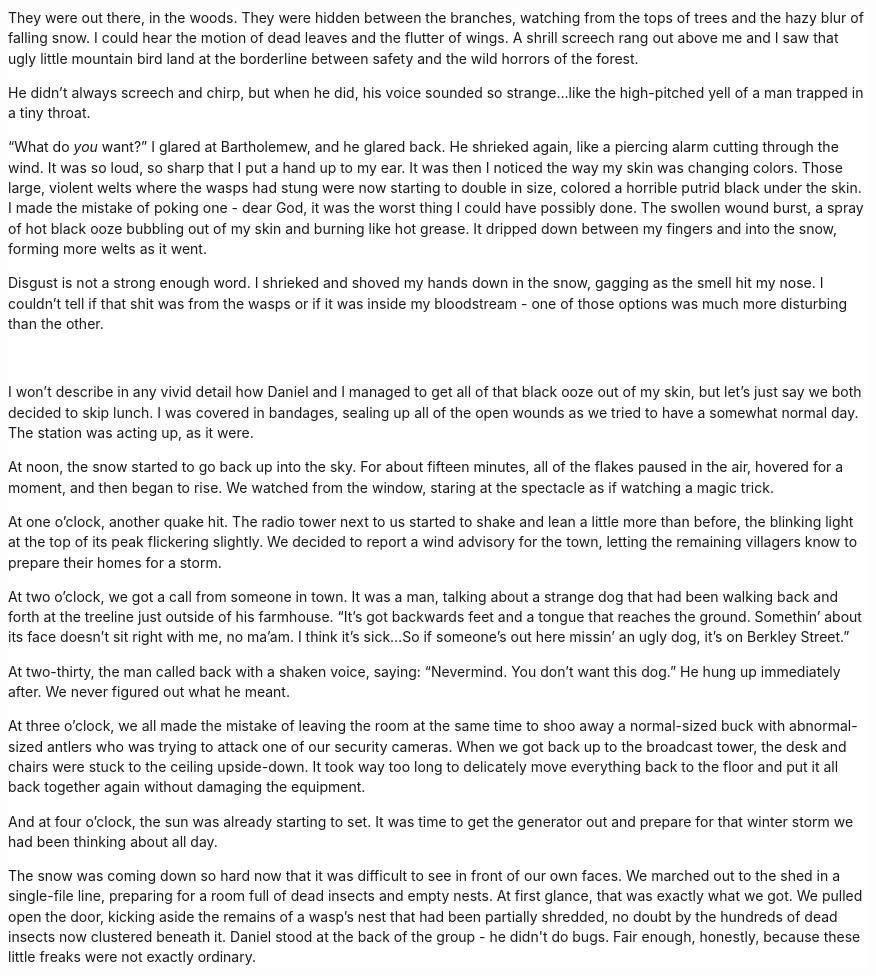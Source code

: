 They were out there, in the woods. They were hidden between the branches, watching from the tops of trees and the hazy blur of falling snow. I could hear the motion of dead leaves and the flutter of wings. A shrill screech rang out above me and I saw that ugly little mountain bird land at the borderline between safety and the wild horrors of the forest.

He didn’t always screech and chirp, but when he did, his voice sounded so strange…like the high-pitched yell of a man trapped in a tiny throat.

“What do *you* want?” I glared at Bartholemew, and he glared back. He shrieked again, like a piercing alarm cutting through the wind. It was so loud, so sharp that I put a hand up to my ear. It was then I noticed the way my skin was changing colors. Those large, violent welts where the wasps had stung were now starting to double in size, colored a horrible putrid black under the skin. I made the mistake of poking one - dear God, it was the worst thing I could have possibly done. The swollen wound burst, a spray of hot black ooze bubbling out of my skin and burning like hot grease. It dripped down between my fingers and into the snow, forming more welts as it went.

Disgust is not a strong enough word. I shrieked and shoved my hands down in the snow, gagging as the smell hit my nose. I couldn’t tell if that shit was from the wasps or if it was inside my bloodstream - one of those options was much more disturbing than the other.

&#x200B;

I won’t describe in any vivid detail how Daniel and I managed to get all of that black ooze out of my skin, but let’s just say we both decided to skip lunch. I was covered in bandages, sealing up all of the open wounds as we tried to have a somewhat normal day. The station was acting up, as it were.

At noon, the snow started to go back up into the sky. For about fifteen minutes, all of the flakes paused in the air, hovered for a moment, and then began to rise. We watched from the window, staring at the spectacle as if watching a magic trick.

At one o’clock, another quake hit. The radio tower next to us started to shake and lean a little more than before, the blinking light at the top of its peak flickering slightly. We decided to report a wind advisory for the town, letting the remaining villagers know to prepare their homes for a storm.

At two o’clock, we got a call from someone in town. It was a man, talking about a strange dog that had been walking back and forth at the treeline just outside of his farmhouse. “It’s got backwards feet and a tongue that reaches the ground. Somethin’ about its face doesn’t sit right with me, no ma’am. I think it’s sick…So if someone’s out here missin’ an ugly dog, it’s on Berkley Street.”

At two-thirty, the man called back with a shaken voice, saying: “Nevermind. You don’t want this dog.” He hung up immediately after. We never figured out what he meant.

At three o’clock, we all made the mistake of leaving the room at the same time to shoo away a normal-sized buck with abnormal-sized antlers who was trying to attack one of our security cameras. When we got back up to the broadcast tower, the desk and chairs were stuck to the ceiling upside-down. It took way too long to delicately move everything back to the floor and put it all back together again without damaging the equipment.

And at four o’clock, the sun was already starting to set. It was time to get the generator out and prepare for that winter storm we had been thinking about all day.

The snow was coming down so hard now that it was difficult to see in front of our own faces. We marched out to the shed in a single-file line, preparing for a room full of dead insects and empty nests. At first glance, that was exactly what we got. We pulled open the door, kicking aside the remains of a wasp’s nest that had been partially shredded, no doubt by the hundreds of dead insects now clustered beneath it. Daniel stood at the back of the group - he didn't do bugs. Fair enough, honestly, because these little freaks were not exactly ordinary.
